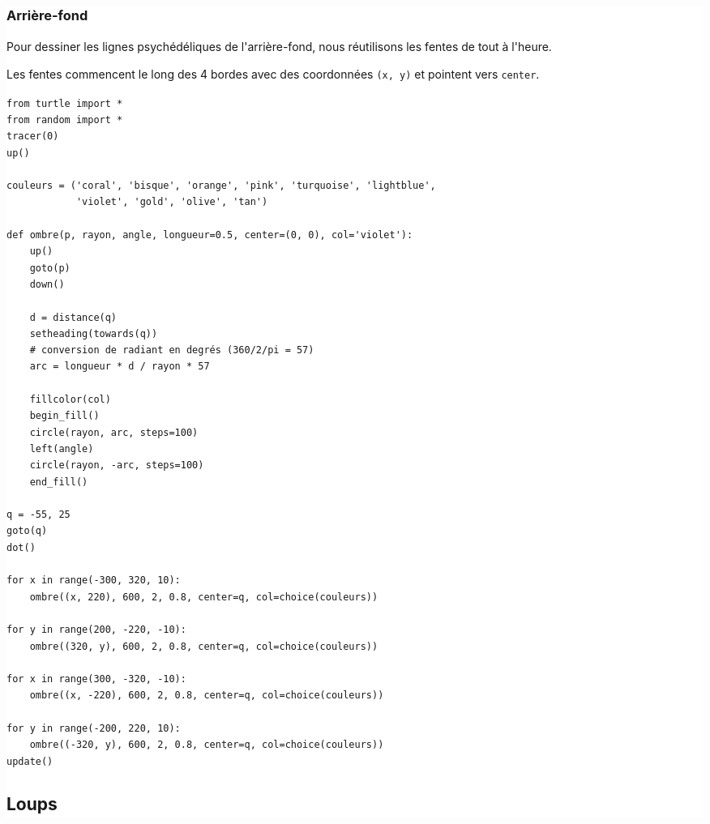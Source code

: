 ### Arrière-fond

Pour dessiner les lignes psychédéliques de l'arrière-fond, nous réutilisons les fentes de tout à l'heure.

Les fentes commencent le long des 4 bordes avec des coordonnées `(x, y)` et pointent vers `center`. 

```{codeplay}
from turtle import *
from random import *
tracer(0)
up()

couleurs = ('coral', 'bisque', 'orange', 'pink', 'turquoise', 'lightblue', 
            'violet', 'gold', 'olive', 'tan')

def ombre(p, rayon, angle, longueur=0.5, center=(0, 0), col='violet'):
    up()
    goto(p)
    down()
    
    d = distance(q)
    setheading(towards(q))
    # conversion de radiant en degrés (360/2/pi = 57)
    arc = longueur * d / rayon * 57
    
    fillcolor(col)
    begin_fill()
    circle(rayon, arc, steps=100)   
    left(angle)
    circle(rayon, -arc, steps=100)
    end_fill()
    
q = -55, 25
goto(q)
dot()

for x in range(-300, 320, 10):
    ombre((x, 220), 600, 2, 0.8, center=q, col=choice(couleurs))

for y in range(200, -220, -10):
    ombre((320, y), 600, 2, 0.8, center=q, col=choice(couleurs))

for x in range(300, -320, -10):
    ombre((x, -220), 600, 2, 0.8, center=q, col=choice(couleurs))

for y in range(-200, 220, 10):
    ombre((-320, y), 600, 2, 0.8, center=q, col=choice(couleurs))
update()
```

## Loups
